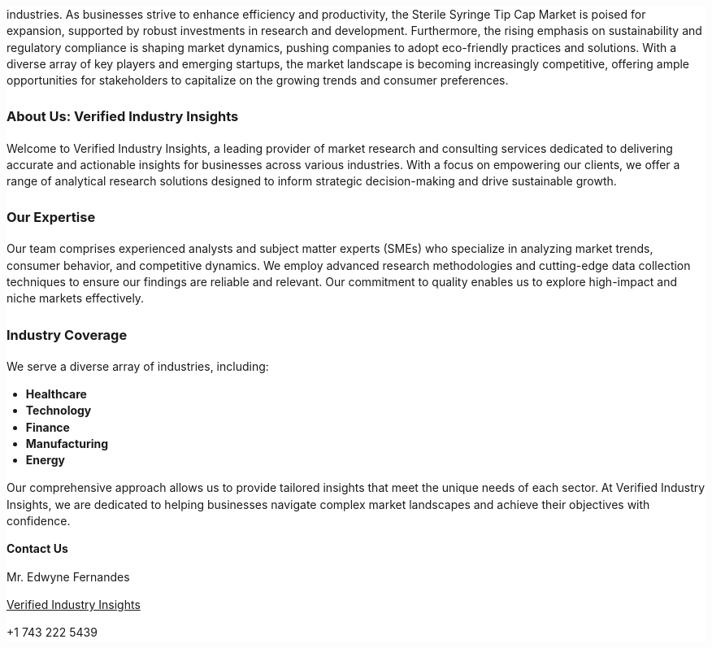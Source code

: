 industries. As businesses strive to enhance efficiency and productivity, the Sterile Syringe Tip Cap Market is poised for expansion, supported by robust investments in research and development. Furthermore, the rising emphasis on sustainability and regulatory compliance is shaping market dynamics, pushing companies to adopt eco-friendly practices and solutions. With a diverse array of key players and emerging startups, the market landscape is becoming increasingly competitive, offering ample opportunities for stakeholders to capitalize on the growing trends and consumer preferences.</p><h3>About Us: Verified Industry Insights</h3><p>Welcome to Verified Industry Insights, a leading provider of market research and consulting services dedicated to delivering accurate and actionable insights for businesses across various industries. With a focus on empowering our clients, we offer a range of analytical research solutions designed to inform strategic decision-making and drive sustainable growth.</p><h3>Our Expertise</h3><p>Our team comprises experienced analysts and subject matter experts (SMEs) who specialize in analyzing market trends, consumer behavior, and competitive dynamics. We employ advanced research methodologies and cutting-edge data collection techniques to ensure our findings are reliable and relevant. Our commitment to quality enables us to explore high-impact and niche markets effectively.</p><h3>Industry Coverage</h3><p>We serve a diverse array of industries, including:</p><ul><li><strong>Healthcare</strong></li><li><strong>Technology</strong></li><li><strong>Finance</strong></li><li><strong>Manufacturing</strong></li><li><strong>Energy</strong></li></ul><p>Our comprehensive approach allows us to provide tailored insights that meet the unique needs of each sector. At Verified Industry Insights, we are dedicated to helping businesses navigate complex market landscapes and achieve their objectives with confidence.</p><p><strong>Contact Us</strong></p><p>Mr. Edwyne Fernandes</p><p><a href="https://www.verifiedindustryinsights.com/">Verified Industry Insights</a></p><p>+1 743 222 5439</p>
